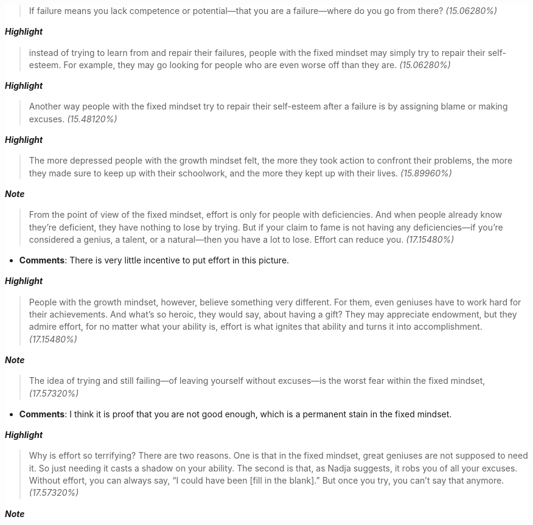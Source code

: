 > If failure means you lack competence or potential—that you are a failure—where do you go from there?
>  *(15.06280%)*

**_Highlight_**

> instead of trying to learn from and repair their failures, people with the fixed mindset may simply try to repair their self-esteem. For example, they may go looking for people who are even worse off than they are.
>  *(15.06280%)*

**_Highlight_**

> Another way people with the fixed mindset try to repair their self-esteem after a failure is by assigning blame or making excuses. *(15.48120%)*

**_Highlight_**

> The more depressed people with the growth mindset felt, the more they took action to confront their problems, the more they made sure to keep up with their schoolwork, and the more they kept up with their lives.  *(15.89960%)*

**_Note_**

> From the point of view of the fixed mindset, effort is only for people with deficiencies. And when people already know they’re deficient, they have nothing to lose by trying. But if your claim to fame is not having any deficiencies—if you’re considered a genius, a talent, or a natural—then you have a lot to lose. Effort can reduce you.
>  *(17.15480%)*

* **Comments**: There is very little incentive to put effort in this picture.

**_Highlight_**

> 
>  People with the growth mindset, however, believe something very different. For them, even geniuses have to work hard for their achievements. And what’s so heroic, they would say, about having a gift? They may appreciate endowment, but they admire effort, for no matter what your ability is, effort is what ignites that ability and turns it into accomplishment. *(17.15480%)*

**_Note_**

> The idea of trying and still failing—of leaving yourself without excuses—is the worst fear within the fixed mindset, *(17.57320%)*

* **Comments**: I think it is proof that you are not good enough, which is a permanent stain in the fixed mindset.

**_Highlight_**

> 
>  Why is effort so terrifying?
 There are two reasons. One is that in the fixed mindset, great geniuses are not supposed to need it. So just needing it casts a shadow on your ability. The second is that, as Nadja suggests, it robs you of all your excuses. Without effort, you can always say, “I could have been [fill in the blank].” But once you try, you can’t say that anymore. *(17.57320%)*

**_Note_**
